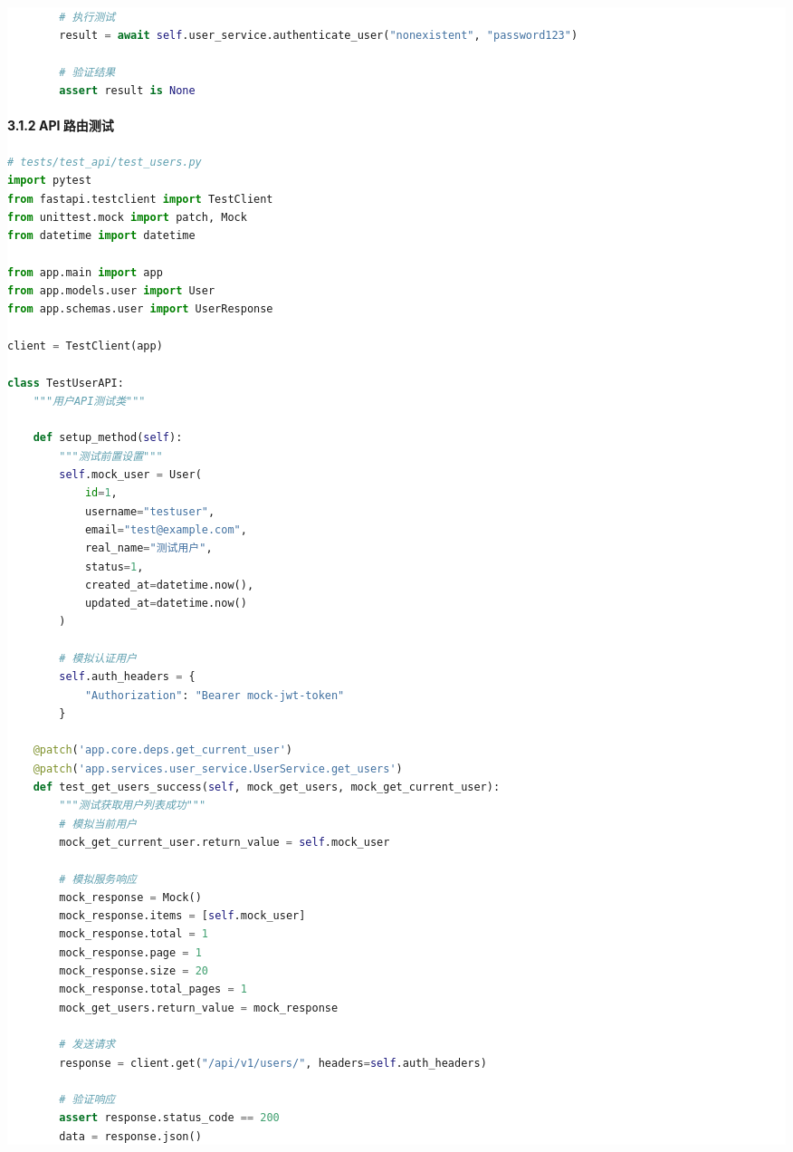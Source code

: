 ```python
        # 执行测试
        result = await self.user_service.authenticate_user("nonexistent", "password123")
        
        # 验证结果
        assert result is None
```

#### 3.1.2 API 路由测试

```python
# tests/test_api/test_users.py
import pytest
from fastapi.testclient import TestClient
from unittest.mock import patch, Mock
from datetime import datetime

from app.main import app
from app.models.user import User
from app.schemas.user import UserResponse

client = TestClient(app)

class TestUserAPI:
    """用户API测试类"""
    
    def setup_method(self):
        """测试前置设置"""
        self.mock_user = User(
            id=1,
            username="testuser",
            email="test@example.com",
            real_name="测试用户",
            status=1,
            created_at=datetime.now(),
            updated_at=datetime.now()
        )
        
        # 模拟认证用户
        self.auth_headers = {
            "Authorization": "Bearer mock-jwt-token"
        }
    
    @patch('app.core.deps.get_current_user')
    @patch('app.services.user_service.UserService.get_users')
    def test_get_users_success(self, mock_get_users, mock_get_current_user):
        """测试获取用户列表成功"""
        # 模拟当前用户
        mock_get_current_user.return_value = self.mock_user
        
        # 模拟服务响应
        mock_response = Mock()
        mock_response.items = [self.mock_user]
        mock_response.total = 1
        mock_response.page = 1
        mock_response.size = 20
        mock_response.total_pages = 1
        mock_get_users.return_value = mock_response
        
        # 发送请求
        response = client.get("/api/v1/users/", headers=self.auth_headers)
        
        # 验证响应
        assert response.status_code == 200
        data = response.json()
```
